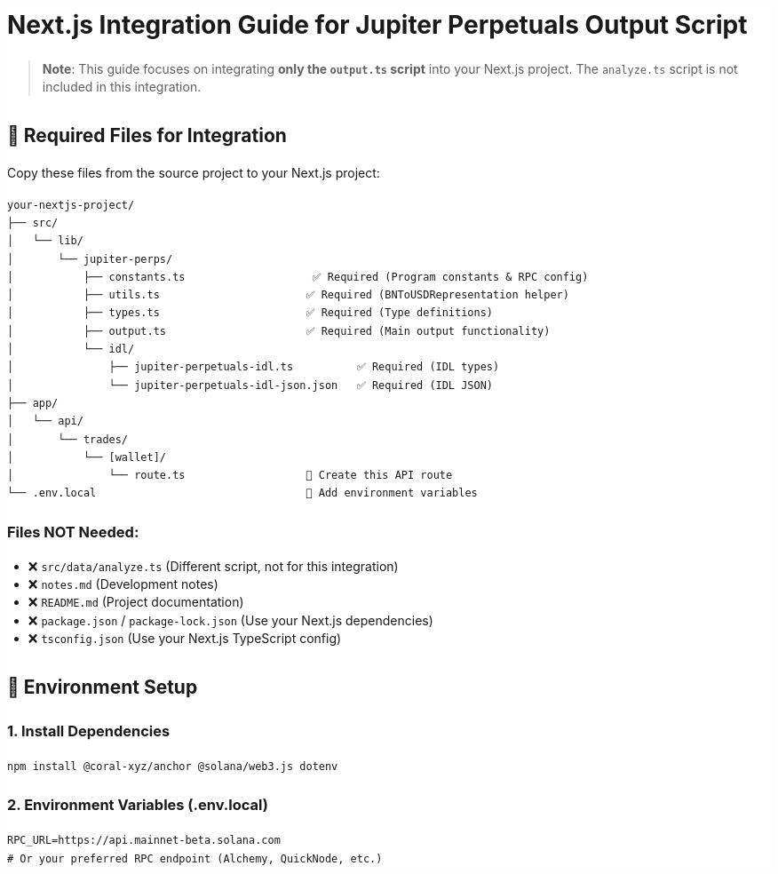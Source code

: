 # Next.js Integration Guide for Jupiter Perpetuals Output Script

> **Note**: This guide focuses on integrating **only the `output.ts` script** into your Next.js project. The `analyze.ts` script is not included in this integration.

## 📁 Required Files for Integration

Copy these files from the source project to your Next.js project:

```
your-nextjs-project/
├── src/
│   └── lib/
│       └── jupiter-perps/
│           ├── constants.ts                    ✅ Required (Program constants & RPC config)
│           ├── utils.ts                       ✅ Required (BNToUSDRepresentation helper)
│           ├── types.ts                       ✅ Required (Type definitions)
│           ├── output.ts                      ✅ Required (Main output functionality)
│           └── idl/
│               ├── jupiter-perpetuals-idl.ts          ✅ Required (IDL types)
│               └── jupiter-perpetuals-idl-json.json   ✅ Required (IDL JSON)
├── app/
│   └── api/
│       └── trades/
│           └── [wallet]/
│               └── route.ts                   📝 Create this API route
└── .env.local                                 📝 Add environment variables
```

### Files NOT Needed:
- ❌ `src/data/analyze.ts` (Different script, not for this integration)
- ❌ `notes.md` (Development notes)
- ❌ `README.md` (Project documentation)
- ❌ `package.json` / `package-lock.json` (Use your Next.js dependencies)
- ❌ `tsconfig.json` (Use your Next.js TypeScript config)

## 🔧 Environment Setup

### 1. **Install Dependencies**
```bash
npm install @coral-xyz/anchor @solana/web3.js dotenv
```

### 2. **Environment Variables (.env.local)**
```env
RPC_URL=https://api.mainnet-beta.solana.com
# Or your preferred RPC endpoint (Alchemy, QuickNode, etc.)
```
